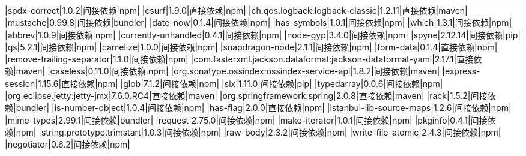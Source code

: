 |spdx-correct|1.0.2|间接依赖|npm|
|csurf|1.9.0|直接依赖|npm|
|ch.qos.logback:logback-classic|1.2.11|直接依赖|maven|
|mustache|0.99.8|间接依赖|bundler|
|date-now|0.1.4|间接依赖|npm|
|has-symbols|1.0.1|间接依赖|npm|
|which|1.3.1|间接依赖|npm|
|abbrev|1.0.9|间接依赖|npm|
|currently-unhandled|0.4.1|间接依赖|npm|
|node-gyp|3.4.0|间接依赖|npm|
|spyne|2.12.14|间接依赖|pip|
|qs|5.2.1|间接依赖|npm|
|camelize|1.0.0|间接依赖|npm|
|snapdragon-node|2.1.1|间接依赖|npm|
|form-data|0.1.4|直接依赖|npm|
|remove-trailing-separator|1.1.0|间接依赖|npm|
|com.fasterxml.jackson.dataformat:jackson-dataformat-yaml|2.17.1|直接依赖|maven|
|caseless|0.11.0|间接依赖|npm|
|org.sonatype.ossindex:ossindex-service-api|1.8.2|间接依赖|maven|
|express-session|1.15.6|直接依赖|npm|
|glob|7.1.2|间接依赖|npm|
|six|1.11.0|间接依赖|pip|
|typedarray|0.0.6|间接依赖|npm|
|org.eclipse.jetty:jetty-jmx|7.6.0.RC4|直接依赖|maven|
|org.springframework:spring|2.0.8|直接依赖|maven|
|rack|1.5.2|间接依赖|bundler|
|is-number-object|1.0.4|间接依赖|npm|
|has-flag|2.0.0|直接依赖|npm|
|istanbul-lib-source-maps|1.2.6|间接依赖|npm|
|mime-types|2.99.1|间接依赖|bundler|
|request|2.75.0|间接依赖|npm|
|make-iterator|1.0.1|间接依赖|npm|
|pkginfo|0.4.1|间接依赖|npm|
|string.prototype.trimstart|1.0.3|间接依赖|npm|
|raw-body|2.3.2|间接依赖|npm|
|write-file-atomic|2.4.3|间接依赖|npm|
|negotiator|0.6.2|间接依赖|npm|